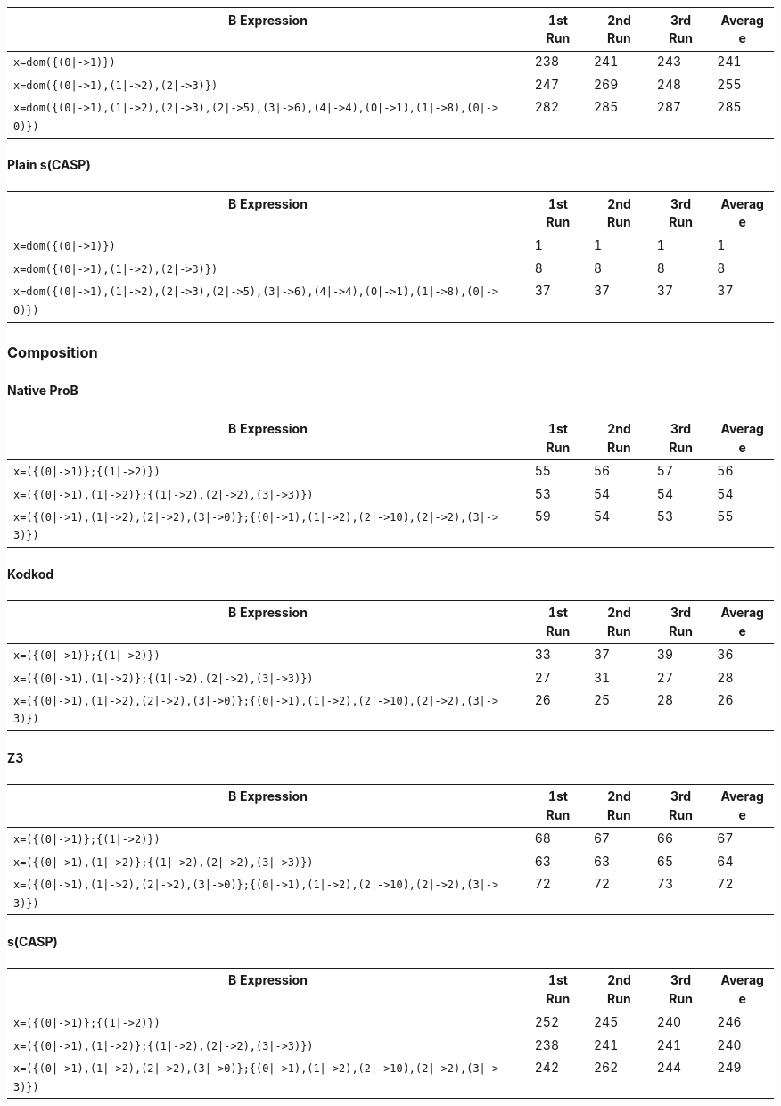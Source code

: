 B Expression | 1st Run | 2nd Run | 3rd Run | Average
--- | --- | --- | --- | ---
`x=dom({(0\|->1)})`|238|241|243|241
`x=dom({(0\|->1),(1\|->2),(2\|->3)})`|247|269|248|255
`x=dom({(0\|->1),(1\|->2),(2\|->3),(2\|->5),(3\|->6),(4\|->4),(0\|->1),(1\|->8),(0\|->0)})`|282|285|287|285

#### Plain s(CASP)

B Expression | 1st Run | 2nd Run | 3rd Run | Average
--- | --- | --- | --- | ---
`x=dom({(0\|->1)})`|1|1|1|1
`x=dom({(0\|->1),(1\|->2),(2\|->3)})`|8|8|8|8
`x=dom({(0\|->1),(1\|->2),(2\|->3),(2\|->5),(3\|->6),(4\|->4),(0\|->1),(1\|->8),(0\|->0)})`|37|37|37|37



### Composition

#### Native ProB

B Expression | 1st Run | 2nd Run | 3rd Run | Average
--- | --- | --- | --- | ---
`x=({(0\|->1)};{(1\|->2)})`|55|56|57|56
`x=({(0\|->1),(1\|->2)};{(1\|->2),(2\|->2),(3\|->3)})`|53|54|54|54
`x=({(0\|->1),(1\|->2),(2\|->2),(3\|->0)};{(0\|->1),(1\|->2),(2\|->10),(2\|->2),(3\|->3)})`|59|54|53|55

#### Kodkod

B Expression | 1st Run | 2nd Run | 3rd Run | Average
--- | --- | --- | --- | ---
`x=({(0\|->1)};{(1\|->2)})`|33|37|39|36
`x=({(0\|->1),(1\|->2)};{(1\|->2),(2\|->2),(3\|->3)})`|27|31|27|28
`x=({(0\|->1),(1\|->2),(2\|->2),(3\|->0)};{(0\|->1),(1\|->2),(2\|->10),(2\|->2),(3\|->3)})`|26|25|28|26

#### Z3

B Expression | 1st Run | 2nd Run | 3rd Run | Average
--- | --- | --- | --- | ---
`x=({(0\|->1)};{(1\|->2)})`|68|67|66|67
`x=({(0\|->1),(1\|->2)};{(1\|->2),(2\|->2),(3\|->3)})`|63|63|65|64
`x=({(0\|->1),(1\|->2),(2\|->2),(3\|->0)};{(0\|->1),(1\|->2),(2\|->10),(2\|->2),(3\|->3)})`|72|72|73|72

#### s(CASP)

B Expression | 1st Run | 2nd Run | 3rd Run | Average
--- | --- | --- | --- | ---
`x=({(0\|->1)};{(1\|->2)})`|252|245|240|246
`x=({(0\|->1),(1\|->2)};{(1\|->2),(2\|->2),(3\|->3)})`|238|241|241|240
`x=({(0\|->1),(1\|->2),(2\|->2),(3\|->0)};{(0\|->1),(1\|->2),(2\|->10),(2\|->2),(3\|->3)})`|242|262|244|249

